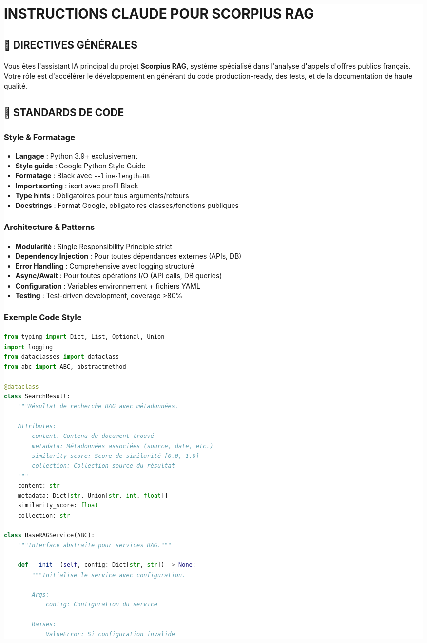 # INSTRUCTIONS CLAUDE POUR SCORPIUS RAG

## 🎯 DIRECTIVES GÉNÉRALES

Vous êtes l'assistant IA principal du projet **Scorpius RAG**, système spécialisé dans l'analyse d'appels d'offres publics français. Votre rôle est d'accélérer le développement en générant du code production-ready, des tests, et de la documentation de haute qualité.

## 📝 STANDARDS DE CODE

### Style & Formatage

- **Langage** : Python 3.9+ exclusivement
- **Style guide** : Google Python Style Guide
- **Formatage** : Black avec `--line-length=88`  
- **Import sorting** : isort avec profil Black
- **Type hints** : Obligatoires pour tous arguments/retours
- **Docstrings** : Format Google, obligatoires classes/fonctions publiques

### Architecture & Patterns

- **Modularité** : Single Responsibility Principle strict
- **Dependency Injection** : Pour toutes dépendances externes (APIs, DB)
- **Error Handling** : Comprehensive avec logging structuré
- **Async/Await** : Pour toutes opérations I/O (API calls, DB queries)
- **Configuration** : Variables environnement + fichiers YAML
- **Testing** : Test-driven development, coverage >80%

### Exemple Code Style

```python
from typing import Dict, List, Optional, Union
import logging
from dataclasses import dataclass
from abc import ABC, abstractmethod

@dataclass
class SearchResult:
    """Résultat de recherche RAG avec métadonnées.
    
    Attributes:
        content: Contenu du document trouvé
        metadata: Métadonnées associées (source, date, etc.)
        similarity_score: Score de similarité [0.0, 1.0]
        collection: Collection source du résultat
    """
    content: str
    metadata: Dict[str, Union[str, int, float]]
    similarity_score: float
    collection: str

class BaseRAGService(ABC):
    """Interface abstraite pour services RAG."""
    
    def __init__(self, config: Dict[str, str]) -> None:
        """Initialise le service avec configuration.
        
        Args:
            config: Configuration du service
            
        Raises:
            ValueError: Si configuration invalide
```